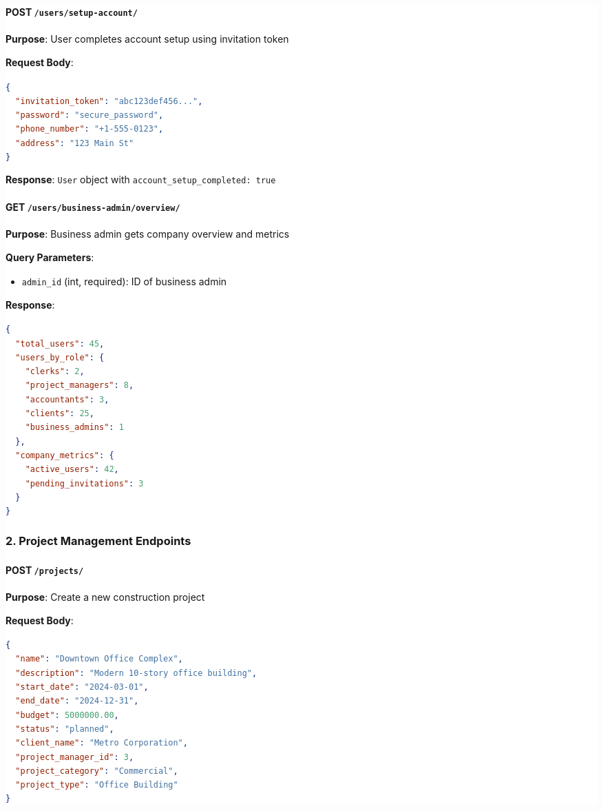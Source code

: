 #### POST `/users/setup-account/`
**Purpose**: User completes account setup using invitation token

**Request Body**:
```json
{
  "invitation_token": "abc123def456...",
  "password": "secure_password",
  "phone_number": "+1-555-0123",
  "address": "123 Main St"
}
```

**Response**: `User` object with `account_setup_completed: true`

#### GET `/users/business-admin/overview/`
**Purpose**: Business admin gets company overview and metrics

**Query Parameters**:
- `admin_id` (int, required): ID of business admin

**Response**:
```json
{
  "total_users": 45,
  "users_by_role": {
    "clerks": 2,
    "project_managers": 8,
    "accountants": 3,
    "clients": 25,
    "business_admins": 1
  },
  "company_metrics": {
    "active_users": 42,
    "pending_invitations": 3
  }
}
```

### 2. Project Management Endpoints

#### POST `/projects/`
**Purpose**: Create a new construction project

**Request Body**:
```json
{
  "name": "Downtown Office Complex",
  "description": "Modern 10-story office building",
  "start_date": "2024-03-01",
  "end_date": "2024-12-31",
  "budget": 5000000.00,
  "status": "planned",
  "client_name": "Metro Corporation",
  "project_manager_id": 3,
  "project_category": "Commercial",
  "project_type": "Office Building"
}
```
